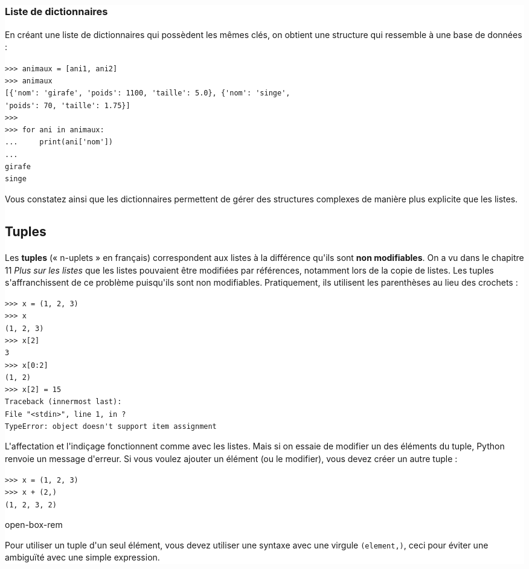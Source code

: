 
### Liste de dictionnaires

En créant une liste de dictionnaires qui possèdent les mêmes clés,
on obtient une structure qui ressemble à une base de données :
```
>>> animaux = [ani1, ani2]
>>> animaux
[{'nom': 'girafe', 'poids': 1100, 'taille': 5.0}, {'nom': 'singe',
'poids': 70, 'taille': 1.75}]
>>>
>>> for ani in animaux:
...     print(ani['nom'])
...
girafe
singe
```

Vous constatez ainsi que les dictionnaires permettent de gérer des structures complexes de manière plus explicite que les listes.


## Tuples

Les **tuples** (« n-uplets » en français) correspondent aux listes à la différence qu'ils sont **non modifiables**. On a vu dans le chapitre 11 *Plus sur les listes* que les listes pouvaient être modifiées par références, notamment lors de la copie de listes. Les tuples s'affranchissent de ce problème puisqu'ils sont non modifiables. Pratiquement, ils utilisent les parenthèses au lieu des crochets :
```
>>> x = (1, 2, 3)
>>> x
(1, 2, 3)
>>> x[2]
3
>>> x[0:2]
(1, 2)
>>> x[2] = 15
Traceback (innermost last):
File "<stdin>", line 1, in ?
TypeError: object doesn't support item assignment
```

L'affectation et l'indiçage fonctionnent comme avec les listes. Mais si on essaie de modifier un des éléments du tuple, Python renvoie un message d'erreur. Si vous voulez ajouter un élément (ou le modifier), vous devez créer un autre tuple :
```
>>> x = (1, 2, 3)
>>> x + (2,)
(1, 2, 3, 2)
```

open-box-rem

Pour utiliser un tuple d'un seul élément, vous devez utiliser une syntaxe avec une virgule `(element,)`, ceci pour éviter une ambiguïté avec une simple expression.
